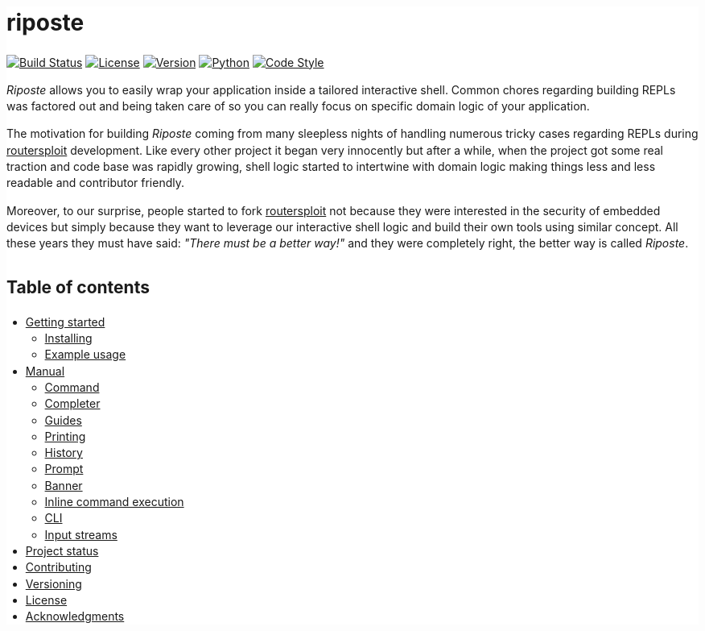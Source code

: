 # riposte
[![Build Status](https://github.com/fwkz/riposte/actions/workflows/test.yml/badge.svg)](https://github.com/fwkz/riposte/actions/workflows/test.yml)
[![License](https://img.shields.io/pypi/l/riposte.svg)](https://github.com/fwkz/riposte/blob/master/LICENSE)
[![Version](https://img.shields.io/pypi/v/riposte.svg)](https://pypi.org/project/riposte/)
[![Python](https://img.shields.io/pypi/pyversions/riposte.svg)](https://pypi.org/project/riposte/)
[![Code Style](https://img.shields.io/badge/codestyle-black-black.svg)](https://github.com/ambv/black)

_Riposte_ allows you to easily wrap your application inside a tailored 
interactive shell. Common chores regarding building REPLs was factored out and 
being taken care of so you can really focus on specific domain logic of your 
application.

The motivation for building _Riposte_ coming from many sleepless nights of 
handling numerous tricky cases regarding REPLs during 
[routersploit](https://github.com/threat9/routersploit) development. Like 
every other project it began very innocently but after a while, when the project 
got some real traction and code base was rapidly growing, shell logic started 
to intertwine with domain logic making things less and less readable and 
contributor friendly.

Moreover, to our surprise, people started to fork 
[routersploit](https://github.com/threat9/routersploit) not because they were 
interested in the security of embedded devices but simply because they want to 
leverage our interactive shell logic and build their own tools using similar 
concept. All these years they must have said: _"There must be a better way!"_ 
and they were completely right, the better way is called _Riposte_.

## Table of contents
* [Getting started](#getting-started)
    * [Installing](#installing)
    * [Example usage](#example-usage)
* [Manual](#manual)
    * [Command](#command)
    * [Completer](#completer)
    * [Guides](#guides)
    * [Printing](#printing)
    * [History](#history)
    * [Prompt](#Prompt)
    * [Banner](#Banner)
    * [Inline command execution](#Inline-command-execution)
    * [CLI](#CLI)
    * [Input streams](#input-streams)
* [Project status](#project-status)
* [Contributing](#contributing)
* [Versioning](#versioning)
* [License](#license)
* [Acknowledgments](#acknowledgments)
